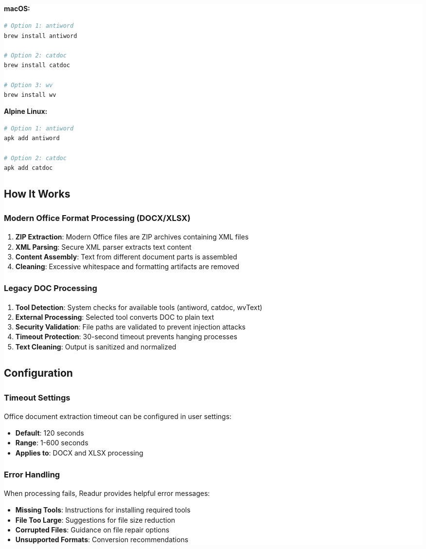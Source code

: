 **macOS:**
```bash
# Option 1: antiword
brew install antiword

# Option 2: catdoc
brew install catdoc

# Option 3: wv
brew install wv
```

**Alpine Linux:**
```bash
# Option 1: antiword
apk add antiword

# Option 2: catdoc
apk add catdoc
```

## How It Works

### Modern Office Format Processing (DOCX/XLSX)

1. **ZIP Extraction**: Modern Office files are ZIP archives containing XML files
2. **XML Parsing**: Secure XML parser extracts text content
3. **Content Assembly**: Text from different document parts is assembled
4. **Cleaning**: Excessive whitespace and formatting artifacts are removed

### Legacy DOC Processing

1. **Tool Detection**: System checks for available tools (antiword, catdoc, wvText)
2. **External Processing**: Selected tool converts DOC to plain text
3. **Security Validation**: File paths are validated to prevent injection attacks
4. **Timeout Protection**: 30-second timeout prevents hanging processes
5. **Text Cleaning**: Output is sanitized and normalized

## Configuration

### Timeout Settings
Office document extraction timeout can be configured in user settings:

- **Default**: 120 seconds
- **Range**: 1-600 seconds
- **Applies to**: DOCX and XLSX processing

### Error Handling

When processing fails, Readur provides helpful error messages:

- **Missing Tools**: Instructions for installing required tools
- **File Too Large**: Suggestions for file size reduction
- **Corrupted Files**: Guidance on file repair options
- **Unsupported Formats**: Conversion recommendations

